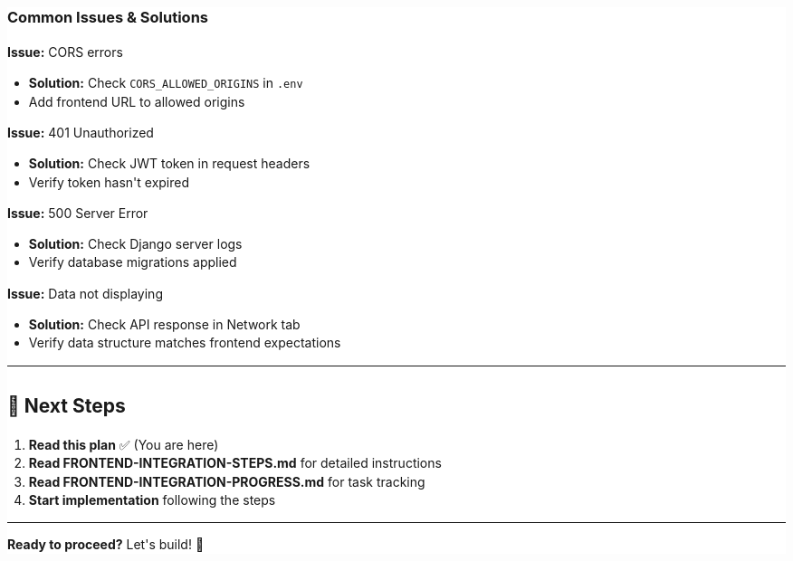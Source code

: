 ### **Common Issues & Solutions**

**Issue:** CORS errors

- **Solution:** Check `CORS_ALLOWED_ORIGINS` in `.env`
- Add frontend URL to allowed origins

**Issue:** 401 Unauthorized

- **Solution:** Check JWT token in request headers
- Verify token hasn't expired

**Issue:** 500 Server Error

- **Solution:** Check Django server logs
- Verify database migrations applied

**Issue:** Data not displaying

- **Solution:** Check API response in Network tab
- Verify data structure matches frontend expectations

---

## 🎯 Next Steps

1. **Read this plan** ✅ (You are here)
2. **Read FRONTEND-INTEGRATION-STEPS.md** for detailed instructions
3. **Read FRONTEND-INTEGRATION-PROGRESS.md** for task tracking
4. **Start implementation** following the steps

---

**Ready to proceed?** Let's build! 🚀
